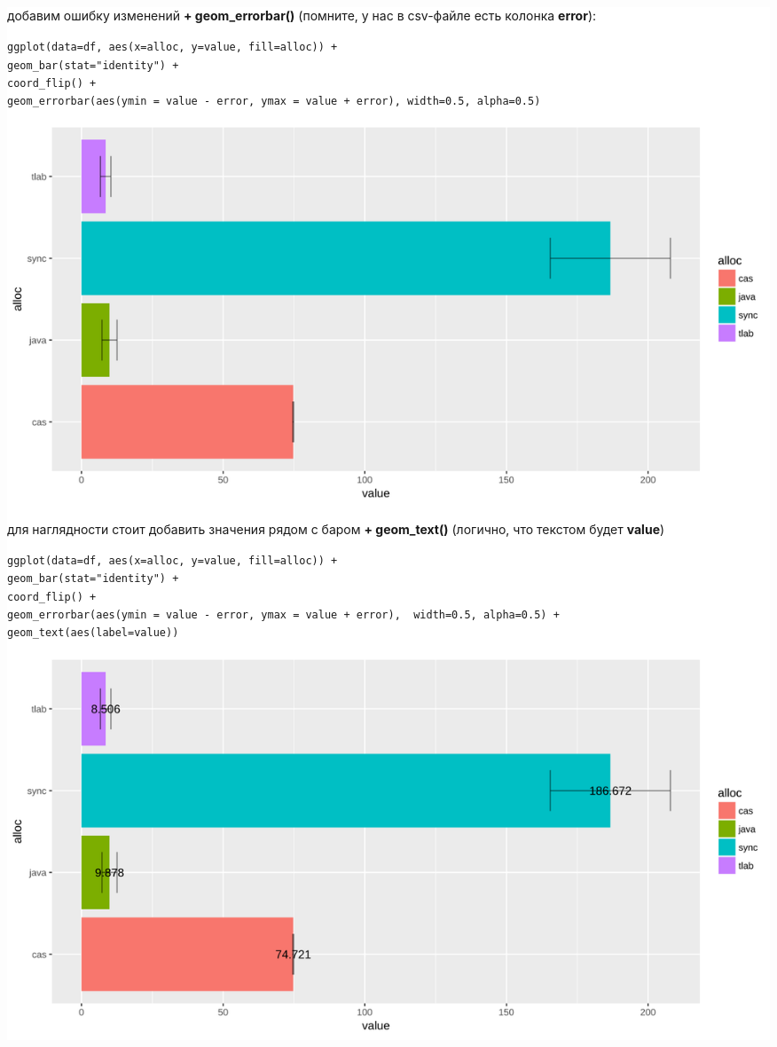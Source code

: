 добавим ошибку изменений **+ geom_errorbar()** (помните, у нас в csv-файле есть колонка **error**):

    ggplot(data=df, aes(x=alloc, y=value, fill=alloc)) +
    geom_bar(stat="identity") +
    coord_flip() +
    geom_errorbar(aes(ymin = value - error, ymax = value + error), width=0.5, alpha=0.5)

![](images/rmd/allocations-st-sync2.svg)

для наглядности стоит добавить значения рядом с баром **+ geom_text()** (логично, что текстом будет **value**)

    ggplot(data=df, aes(x=alloc, y=value, fill=alloc)) +
    geom_bar(stat="identity") +
    coord_flip() +
    geom_errorbar(aes(ymin = value - error, ymax = value + error),  width=0.5, alpha=0.5) +
    geom_text(aes(label=value))

![](images/rmd/allocations-st-sync3.svg)
